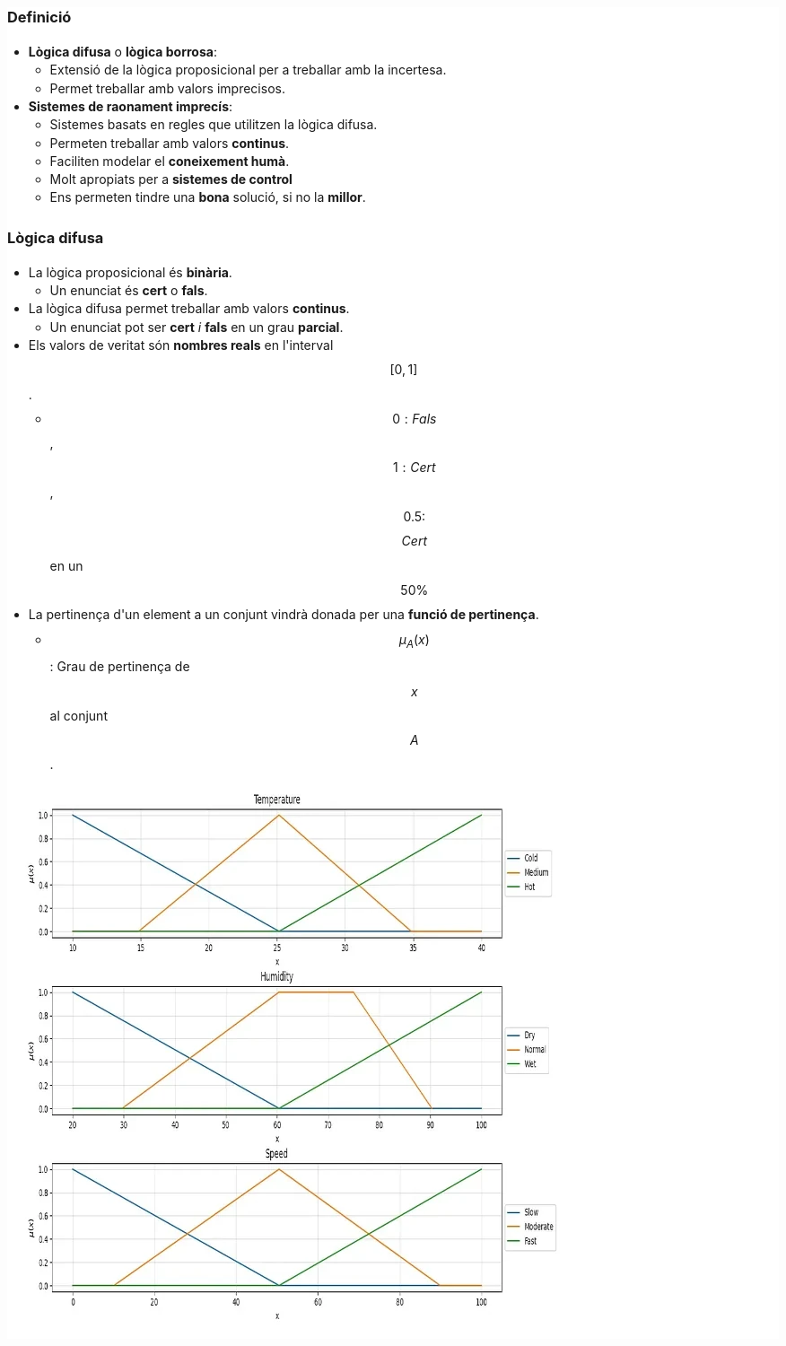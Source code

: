 ### Definició

- **Lògica difusa** o **lògica borrosa**:
  - Extensió de la lògica proposicional per a treballar amb la incertesa.
  - Permet treballar amb valors imprecisos.
- **Sistemes de raonament imprecís**:
  - Sistemes basats en regles que utilitzen la lògica difusa.
  - Permeten treballar amb valors **continus**.
  - Faciliten modelar el **coneixement humà**.
  - Molt apropiats per a **sistemes de control**
  - Ens permeten tindre una **bona** solució, si no la **millor**.

### Lògica difusa

- La lògica proposicional és **binària**.
  - Un enunciat és **cert** o **fals**.
- La lògica difusa permet treballar amb valors **continus**.
  - Un enunciat pot ser **cert** _i_ **fals** en un grau **parcial**.
- Els valors de veritat són **nombres reals** en l'interval $$[0, 1]$$.
  - $$0: Fals$$, $$1: Cert$$, $$0.5:$$ $$Cert$$ en un $$50\%$$
- La pertinença d'un element a un conjunt vindrà donada per una **funció de pertinença**.
  - $$\mu_A(x)$$: Grau de pertinença de $$x$$ al conjunt $$A$$.

![right fit](../../images/1%20QgzU5OF0uGucga5d1nzdig.webp)
